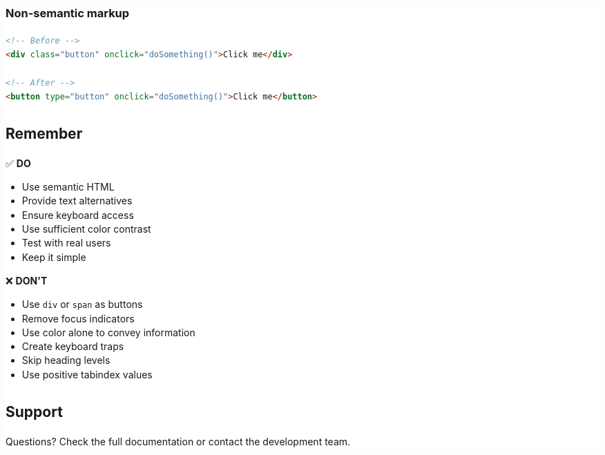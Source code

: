 ### Non-semantic markup
```html
<!-- Before -->
<div class="button" onclick="doSomething()">Click me</div>

<!-- After -->
<button type="button" onclick="doSomething()">Click me</button>
```

## Remember

✅ **DO**
- Use semantic HTML
- Provide text alternatives
- Ensure keyboard access
- Use sufficient color contrast
- Test with real users
- Keep it simple

❌ **DON'T**
- Use `div` or `span` as buttons
- Remove focus indicators
- Use color alone to convey information
- Create keyboard traps
- Skip heading levels
- Use positive tabindex values

## Support

Questions? Check the full documentation or contact the development team.
